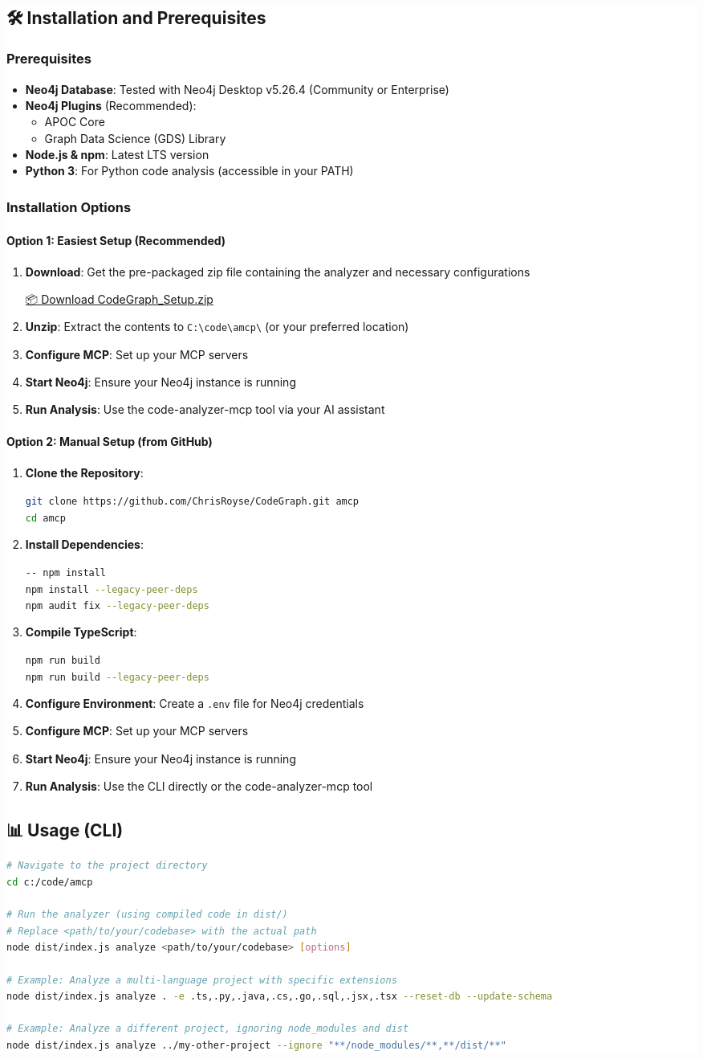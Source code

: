 ## 🛠️ Installation and Prerequisites

### Prerequisites
- **Neo4j Database**: Tested with Neo4j Desktop v5.26.4 (Community or Enterprise)
- **Neo4j Plugins** (Recommended):
  - APOC Core
  - Graph Data Science (GDS) Library
- **Node.js & npm**: Latest LTS version
- **Python 3**: For Python code analysis (accessible in your PATH)

### Installation Options

#### Option 1: Easiest Setup (Recommended)
1. **Download**: Get the pre-packaged zip file containing the analyzer and necessary configurations
   
   [📦 Download CodeGraph_Setup.zip](https://drive.google.com/file/d/1lc9qrupxXHaBzWlTFwcjClM8ygPsmH4Y/view?usp=sharing)

2. **Unzip**: Extract the contents to `C:\code\amcp\` (or your preferred location)
3. **Configure MCP**: Set up your MCP servers
4. **Start Neo4j**: Ensure your Neo4j instance is running
5. **Run Analysis**: Use the code-analyzer-mcp tool via your AI assistant

#### Option 2: Manual Setup (from GitHub)
1. **Clone the Repository**:
   ```bash
   git clone https://github.com/ChrisRoyse/CodeGraph.git amcp
   cd amcp
   ```

2. **Install Dependencies**:
   ```bash
   -- npm install
   npm install --legacy-peer-deps
   npm audit fix --legacy-peer-deps
   ```

3. **Compile TypeScript**:
   ```bash
   npm run build
   npm run build --legacy-peer-deps
   ```

4. **Configure Environment**: Create a `.env` file for Neo4j credentials
5. **Configure MCP**: Set up your MCP servers
6. **Start Neo4j**: Ensure your Neo4j instance is running
7. **Run Analysis**: Use the CLI directly or the code-analyzer-mcp tool

## 📊 Usage (CLI)

```bash
# Navigate to the project directory
cd c:/code/amcp

# Run the analyzer (using compiled code in dist/)
# Replace <path/to/your/codebase> with the actual path
node dist/index.js analyze <path/to/your/codebase> [options]

# Example: Analyze a multi-language project with specific extensions
node dist/index.js analyze . -e .ts,.py,.java,.cs,.go,.sql,.jsx,.tsx --reset-db --update-schema

# Example: Analyze a different project, ignoring node_modules and dist
node dist/index.js analyze ../my-other-project --ignore "**/node_modules/**,**/dist/**"
```

